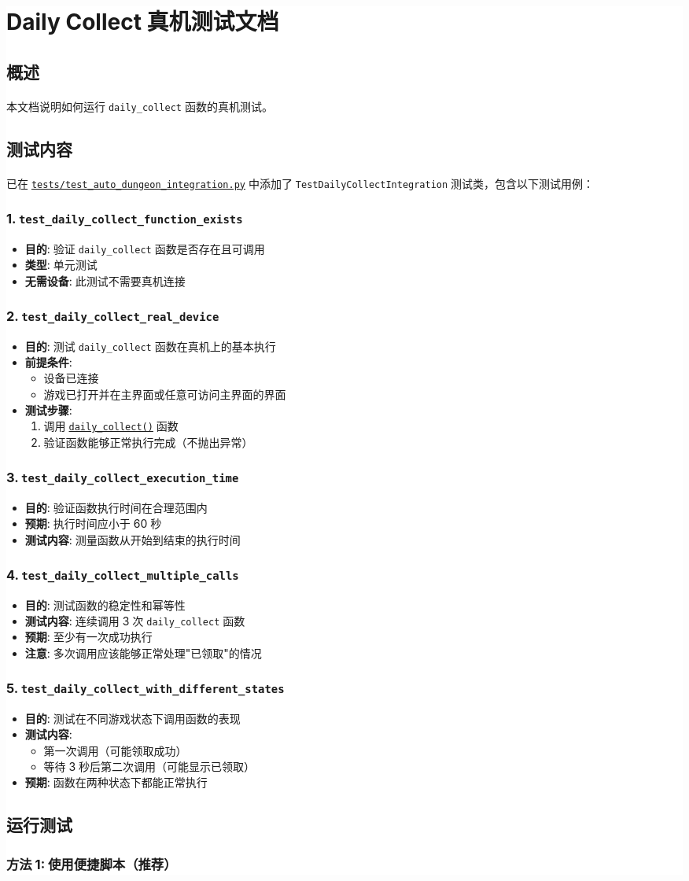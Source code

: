 # Daily Collect 真机测试文档

## 概述

本文档说明如何运行 `daily_collect` 函数的真机测试。

## 测试内容

已在 [`tests/test_auto_dungeon_integration.py`](test_auto_dungeon_integration.py:285) 中添加了 `TestDailyCollectIntegration` 测试类，包含以下测试用例：

### 1. `test_daily_collect_function_exists`
- **目的**: 验证 `daily_collect` 函数是否存在且可调用
- **类型**: 单元测试
- **无需设备**: 此测试不需要真机连接

### 2. `test_daily_collect_real_device`
- **目的**: 测试 `daily_collect` 函数在真机上的基本执行
- **前提条件**:
  - 设备已连接
  - 游戏已打开并在主界面或任意可访问主界面的界面
- **测试步骤**:
  1. 调用 [`daily_collect()`](../auto_dungeon.py:411) 函数
  2. 验证函数能够正常执行完成（不抛出异常）

### 3. `test_daily_collect_execution_time`
- **目的**: 验证函数执行时间在合理范围内
- **预期**: 执行时间应小于 60 秒
- **测试内容**: 测量函数从开始到结束的执行时间

### 4. `test_daily_collect_multiple_calls`
- **目的**: 测试函数的稳定性和幂等性
- **测试内容**: 连续调用 3 次 `daily_collect` 函数
- **预期**: 至少有一次成功执行
- **注意**: 多次调用应该能够正常处理"已领取"的情况

### 5. `test_daily_collect_with_different_states`
- **目的**: 测试在不同游戏状态下调用函数的表现
- **测试内容**:
  - 第一次调用（可能领取成功）
  - 等待 3 秒后第二次调用（可能显示已领取）
- **预期**: 函数在两种状态下都能正常执行

## 运行测试

### 方法 1: 使用便捷脚本（推荐）
